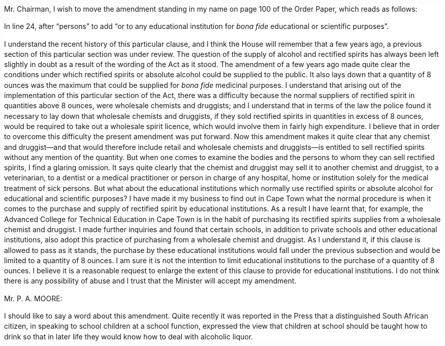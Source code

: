 <p>Mr. Chairman, I wish to move the amendment standing in my name on page 100 of the Order Paper, which reads as follows:</p>

<block name="quote"><span class="col_0929-0930" refersTo="page_0484"/>In line 24, after &#x201C;persons&#x201D; to add &#x201C;or to any educational institution for <i>bona fide</i> educational or scientific purposes&#x201D;.</block>

<p>I understand the recent history of this particular clause, and I think the House will remember that a few years ago, a previous section of this particular section was under review. The question of the supply of alcohol and rectified spirits has always been left slightly in doubt as a result of the wording of the Act as it stood. The amendment of a few years ago made quite clear the conditions under which rectified spirits or absolute alcohol could be supplied to the public. It also lays down that a quantity of 8 ounces was the maximum that could be supplied for <i>bona fide</i> medicinal purposes. I understand that arising out of the implementation of this particular section of the Act, there was a difficulty because the normal suppliers of rectified spirit in quantities above 8 ounces, were wholesale chemists and druggists; and I understand that in terms of the law the police found it necessary to lay down that wholesale chemists and druggists, if they sold rectified spirits in quantities in excess of 8 ounces, would be required to take out a wholesale spirit licence, which would involve them in fairly high expenditure. I believe that in order to overcome this difficulty the present amendment was put forward. Now this amendment makes it quite clear that any chemist and druggist&#x2014;and that would therefore include retail and wholesale chemists and druggists&#x2014;is entitled to sell rectified spirits without any mention of the quantity. But when one comes to examine the bodies and the persons to whom they can sell rectified spirits, I find a glaring omission. It says quite clearly that the chemist and druggist may sell it to another chemist and druggist, to a veterinarian, to a dentist or a medical practitioner or person in charge of any hospital, home or institution solely for the medical treatment of sick persons. But what about the educational institutions which normally use rectified spirits or absolute alcohol for educational and scientific purposes? I have made it my business to find out in Cape Town what the normal procedure is when it comes to the purchase and supply of rectified spirit by educational institutions. As a result I have learnt that, for example, the Advanced College for Technical Education in Cape Town is in the habit of purchasing its rectified spirits supplies from a wholesale chemist and druggist. I made further inquiries and found that certain schools, in addition to private schools and other educational institutions, also adopt this practice of purchasing from a wholesale chemist and druggist. As I understand it, if this clause is allowed to pass as it stands, the purchase by these educational institutions would fall under the previous subsection and would be limited to a quantity of 8 ounces. I am sure it is not the intention to limit educational institutions to the purchase of a quantity of 8 ounces. I believe it is a reasonable request to enlarge the extent of this clause to provide for educational institutions. I do not think there is any possibility of abuse and I trust that the Minister will accept my amendment.</p>

</speech>

<speech by="#moore">

<from>Mr. <person refersTo="hansard_za">P. A. MOORE</person>:</from>

<p>I should like to say a word about this amendment. Quite recently it was reported in the Press that a distinguished South African citizen, in speaking to school children at a school function, expressed the view that children at school should be taught how to drink so that in later life they would know how to deal with alcoholic liquor.</p>

</speech>

<speech by="#minister_of_justice">
